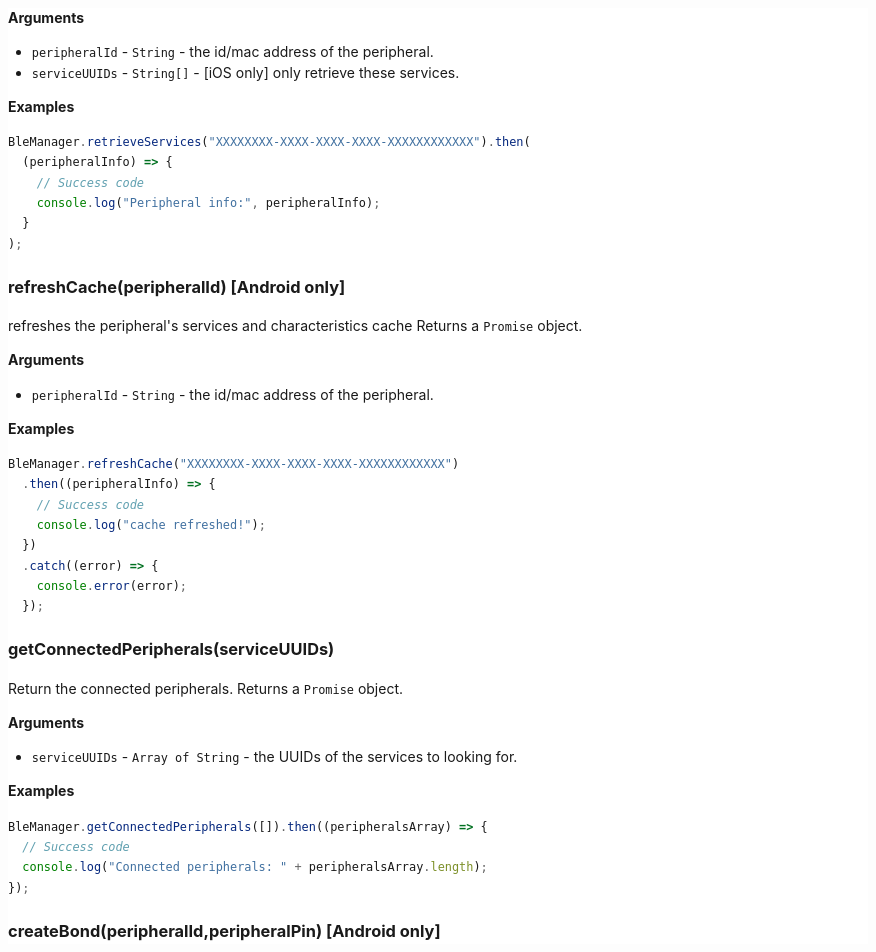 **Arguments**

- `peripheralId` - `String` - the id/mac address of the peripheral.
- `serviceUUIDs` - `String[]` - [iOS only] only retrieve these services.

**Examples**

```js
BleManager.retrieveServices("XXXXXXXX-XXXX-XXXX-XXXX-XXXXXXXXXXXX").then(
  (peripheralInfo) => {
    // Success code
    console.log("Peripheral info:", peripheralInfo);
  }
);
```

### refreshCache(peripheralId) [Android only]

refreshes the peripheral's services and characteristics cache
Returns a `Promise` object.

**Arguments**

- `peripheralId` - `String` - the id/mac address of the peripheral.

**Examples**

```js
BleManager.refreshCache("XXXXXXXX-XXXX-XXXX-XXXX-XXXXXXXXXXXX")
  .then((peripheralInfo) => {
    // Success code
    console.log("cache refreshed!");
  })
  .catch((error) => {
    console.error(error);
  });
```

### getConnectedPeripherals(serviceUUIDs)

Return the connected peripherals.
Returns a `Promise` object.

**Arguments**

- `serviceUUIDs` - `Array of String` - the UUIDs of the services to looking for.

**Examples**

```js
BleManager.getConnectedPeripherals([]).then((peripheralsArray) => {
  // Success code
  console.log("Connected peripherals: " + peripheralsArray.length);
});
```

### createBond(peripheralId,peripheralPin) [Android only]
